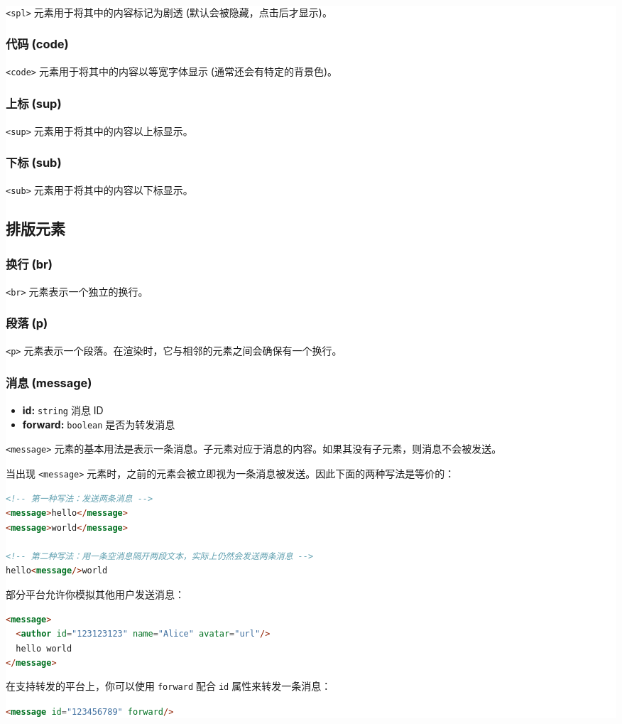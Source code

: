 `<spl>` 元素用于将其中的内容标记为剧透 (默认会被隐藏，点击后才显示)。

### 代码 (code)

`<code>` 元素用于将其中的内容以等宽字体显示 (通常还会有特定的背景色)。

### 上标 (sup)

`<sup>` 元素用于将其中的内容以上标显示。

### 下标 (sub)

`<sub>` 元素用于将其中的内容以下标显示。

## 排版元素

### 换行 (br)

`<br>` 元素表示一个独立的换行。

### 段落 (p)

`<p>` 元素表示一个段落。在渲染时，它与相邻的元素之间会确保有一个换行。

### 消息 (message)

- **id:** `string` 消息 ID
- **forward:** `boolean` 是否为转发消息

`<message>` 元素的基本用法是表示一条消息。子元素对应于消息的内容。如果其没有子元素，则消息不会被发送。

当出现 `<message>` 元素时，之前的元素会被立即视为一条消息被发送。因此下面的两种写法是等价的：

```html
<!-- 第一种写法：发送两条消息 -->
<message>hello</message>
<message>world</message>

<!-- 第二种写法：用一条空消息隔开两段文本，实际上仍然会发送两条消息 -->
hello<message/>world
```

部分平台允许你模拟其他用户发送消息：

```html
<message>
  <author id="123123123" name="Alice" avatar="url"/>
  hello world
</message>
```

在支持转发的平台上，你可以使用 `forward` 配合 `id` 属性来转发一条消息：

```html
<message id="123456789" forward/>
```
